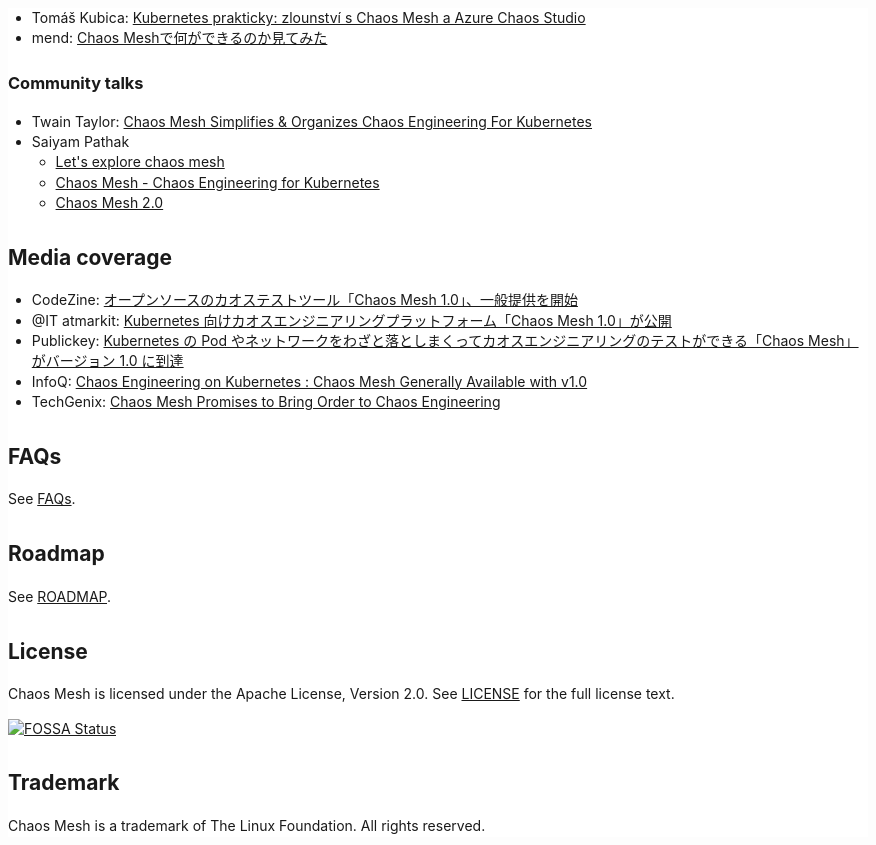 - Tomáš Kubica: [Kubernetes prakticky: zlounství s Chaos Mesh a Azure Chaos Studio](https://www.tomaskubica.cz/post/2021/kubernetes-prakticky-zlounstvi-s-chaos-mesh-a-azure-chaos-studio2/)
- mend: [Chaos Meshで何ができるのか見てみた](https://qiita.com/mend/items/dcdfab5e980467bf58e9)

### Community talks

- Twain Taylor: [Chaos Mesh Simplifies & Organizes Chaos Engineering For Kubernetes](https://youtu.be/shbrjAY86ZQ)
- Saiyam Pathak
  - [Let's explore chaos mesh](https://youtu.be/kMbTYItsTTI)
  - [Chaos Mesh - Chaos Engineering for Kubernetes](https://youtu.be/HAU_cjW1bMw)
  - [Chaos Mesh 2.0](https://youtu.be/HmQ9cFwxF7g)

## Media coverage

- CodeZine: [オープンソースのカオステストツール「Chaos Mesh 1.0」、一般提供を開始](https://codezine.jp/article/detail/12996)
- @IT atmarkit: [Kubernetes 向けカオスエンジニアリングプラットフォーム「Chaos Mesh 1.0」が公開](https://www.atmarkit.co.jp/ait/articles/2010/09/news108.html)
- Publickey: [Kubernetes の Pod やネットワークをわざと落としまくってカオスエンジニアリングのテストができる「Chaos Mesh」がバージョン 1.0 に到達](https://www.publickey1.jp/blog/20/kubernetespodchaos_mesh10.html)
- InfoQ: [Chaos Engineering on Kubernetes : Chaos Mesh Generally Available with v1.0](https://www.infoq.com/news/2020/10/kubernetes-chaos-mesh-ga/)
- TechGenix: [Chaos Mesh Promises to Bring Order to Chaos Engineering](http://techgenix.com/chaos-mesh-chaos-engineering/)

## FAQs

See [FAQs](https://chaos-mesh.org/docs).

## Roadmap

See [ROADMAP](./ROADMAP.md).

## License

Chaos Mesh is licensed under the Apache License, Version 2.0. See [LICENSE](./LICENSE) for the full license text.


[![FOSSA Status](https://app.fossa.com/api/projects/git%2Bgithub.com%2Fchaos-mesh%2Fchaos-mesh.svg?type=large)](https://app.fossa.com/projects/git%2Bgithub.com%2Fchaos-mesh%2Fchaos-mesh?ref=badge_large)

## Trademark

Chaos Mesh is a trademark of The Linux Foundation. All rights reserved.
